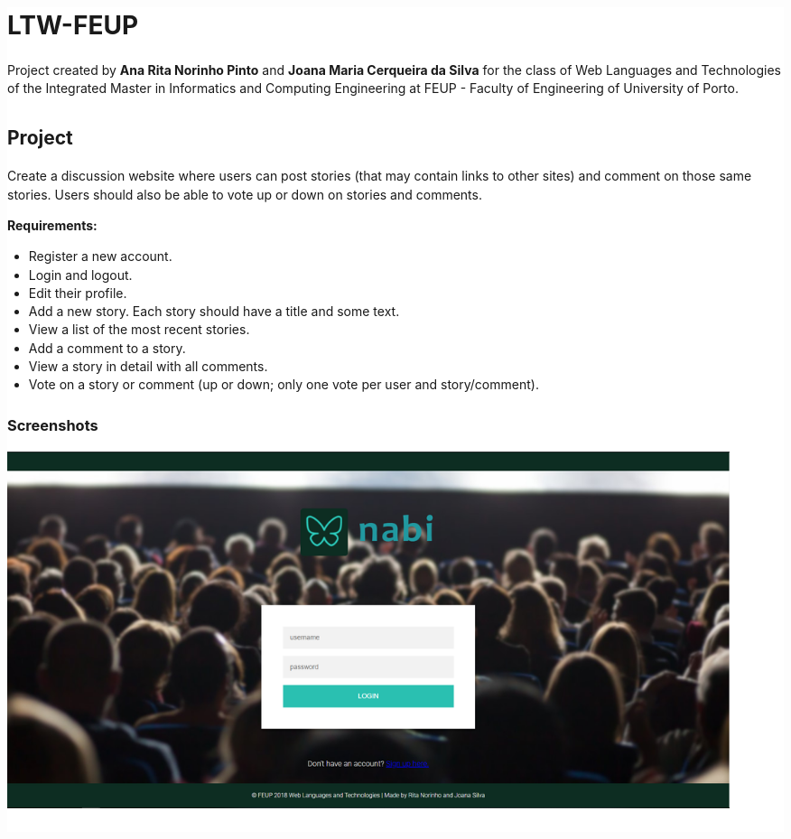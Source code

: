 # LTW-FEUP

Project created by **Ana Rita Norinho Pinto** and **Joana Maria Cerqueira da Silva** for the class of Web Languages and Technologies of the Integrated Master in Informatics and Computing Engineering at FEUP - Faculty of Engineering of University of Porto.

## Project

Create a discussion website where users can post stories (that may contain links to other sites) and comment on those same stories. Users should also be able to vote up or down on stories and comments. 

**Requirements:**
- Register a new account.
- Login and logout.
- Edit their profile.
- Add a new story. Each story should have a title and some text.
- View a list of the most recent stories.
- Add a comment to a story.
- View a story in detail with all comments.
- Vote on a story or comment (up or down; only one vote per user and story/comment).

### Screenshots
<img src="https://github.com/jmcsilva98/LTW-FEUP/blob/master/design/I1.PNG" width="800"><br><br>